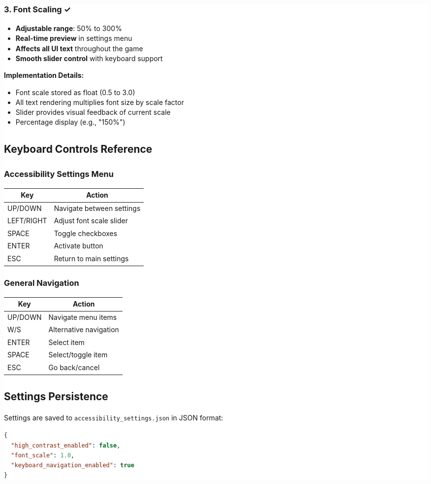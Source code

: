 ### 3. Font Scaling ✓
- **Adjustable range**: 50% to 300%
- **Real-time preview** in settings menu
- **Affects all UI text** throughout the game
- **Smooth slider control** with keyboard support

**Implementation Details:**
- Font scale stored as float (0.5 to 3.0)
- All text rendering multiplies font size by scale factor
- Slider provides visual feedback of current scale
- Percentage display (e.g., "150%")

## Keyboard Controls Reference

### Accessibility Settings Menu
| Key | Action |
|-----|--------|
| UP/DOWN | Navigate between settings |
| LEFT/RIGHT | Adjust font scale slider |
| SPACE | Toggle checkboxes |
| ENTER | Activate button |
| ESC | Return to main settings |

### General Navigation
| Key | Action |
|-----|--------|
| UP/DOWN | Navigate menu items |
| W/S | Alternative navigation |
| ENTER | Select item |
| SPACE | Select/toggle item |
| ESC | Go back/cancel |

## Settings Persistence

Settings are saved to `accessibility_settings.json` in JSON format:

```json
{
  "high_contrast_enabled": false,
  "font_scale": 1.0,
  "keyboard_navigation_enabled": true
}
```

